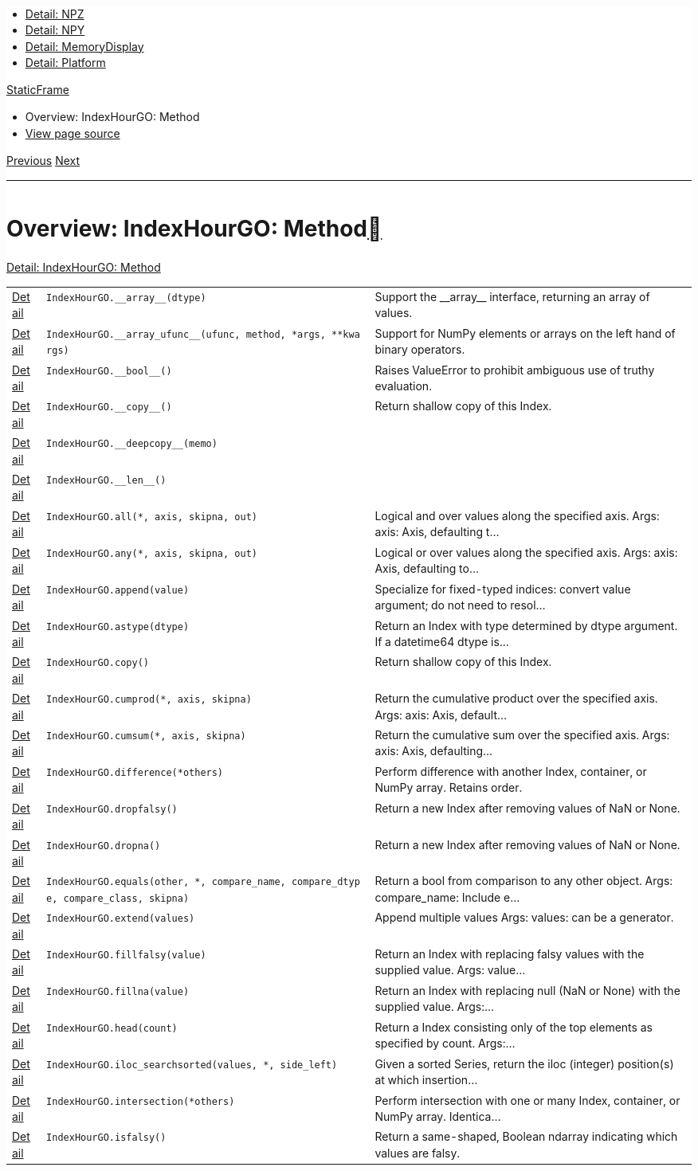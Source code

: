 * [Detail: NPZ](../api_detail/npz.html)
* [Detail: NPY](../api_detail/npy.html)
* [Detail: MemoryDisplay](../api_detail/memory_display.html)
* [Detail: Platform](../api_detail/platform.html)

[StaticFrame](../index.html)

* Overview: IndexHourGO: Method
* [View page source](../_sources/api_overview/index_hour_go-method.rst.txt)

[Previous](index_hour_go-attribute.html "Overview: IndexHourGO: Attribute")
[Next](index_hour_go-dictionary_like.html "Overview: IndexHourGO: Dictionary-Like")

---

# Overview: IndexHourGO: Method[](#overview-indexhourgo-method "Link to this heading")

[Detail: IndexHourGO: Method](../api_detail/index_hour_go-method.html#api-detail-indexhourgo-method)

|  |  |  |
| --- | --- | --- |
| [Detail](../api_detail/index_hour_go-method.html#api-sig-indexhourgo-array) | `IndexHourGO.__array__(dtype)` | Support the \_\_array\_\_ interface, returning an array of values. |
| [Detail](../api_detail/index_hour_go-method.html#api-sig-indexhourgo-array-ufunc) | `IndexHourGO.__array_ufunc__(ufunc, method, *args, **kwargs)` | Support for NumPy elements or arrays on the left hand of binary operators. |
| [Detail](../api_detail/index_hour_go-method.html#api-sig-indexhourgo-bool) | `IndexHourGO.__bool__()` | Raises ValueError to prohibit ambiguous use of truthy evaluation. |
| [Detail](../api_detail/index_hour_go-method.html#api-sig-indexhourgo-copy) | `IndexHourGO.__copy__()` | Return shallow copy of this Index. |
| [Detail](../api_detail/index_hour_go-method.html#api-sig-indexhourgo-deepcopy) | `IndexHourGO.__deepcopy__(memo)` |  |
| [Detail](../api_detail/index_hour_go-method.html#api-sig-indexhourgo-len) | `IndexHourGO.__len__()` |  |
| [Detail](../api_detail/index_hour_go-method.html#api-sig-indexhourgo-all) | `IndexHourGO.all(*, axis, skipna, out)` | Logical and over values along the specified axis. Args: axis: Axis, defaulting t… |
| [Detail](../api_detail/index_hour_go-method.html#api-sig-indexhourgo-any) | `IndexHourGO.any(*, axis, skipna, out)` | Logical or over values along the specified axis. Args: axis: Axis, defaulting to… |
| [Detail](../api_detail/index_hour_go-method.html#api-sig-indexhourgo-append) | `IndexHourGO.append(value)` | Specialize for fixed-typed indices: convert value argument; do not need to resol… |
| [Detail](../api_detail/index_hour_go-method.html#api-sig-indexhourgo-astype) | `IndexHourGO.astype(dtype)` | Return an Index with type determined by dtype argument. If a datetime64 dtype is… |
| [Detail](../api_detail/index_hour_go-method.html#id1) | `IndexHourGO.copy()` | Return shallow copy of this Index. |
| [Detail](../api_detail/index_hour_go-method.html#api-sig-indexhourgo-cumprod) | `IndexHourGO.cumprod(*, axis, skipna)` | Return the cumulative product over the specified axis. Args: axis: Axis, default… |
| [Detail](../api_detail/index_hour_go-method.html#api-sig-indexhourgo-cumsum) | `IndexHourGO.cumsum(*, axis, skipna)` | Return the cumulative sum over the specified axis. Args: axis: Axis, defaulting… |
| [Detail](../api_detail/index_hour_go-method.html#api-sig-indexhourgo-difference) | `IndexHourGO.difference(*others)` | Perform difference with another Index, container, or NumPy array. Retains order. |
| [Detail](../api_detail/index_hour_go-method.html#api-sig-indexhourgo-dropfalsy) | `IndexHourGO.dropfalsy()` | Return a new Index after removing values of NaN or None. |
| [Detail](../api_detail/index_hour_go-method.html#api-sig-indexhourgo-dropna) | `IndexHourGO.dropna()` | Return a new Index after removing values of NaN or None. |
| [Detail](../api_detail/index_hour_go-method.html#api-sig-indexhourgo-equals) | `IndexHourGO.equals(other, *, compare_name, compare_dtype, compare_class, skipna)` | Return a bool from comparison to any other object. Args: compare\_name: Include e… |
| [Detail](../api_detail/index_hour_go-method.html#api-sig-indexhourgo-extend) | `IndexHourGO.extend(values)` | Append multiple values Args: values: can be a generator. |
| [Detail](../api_detail/index_hour_go-method.html#api-sig-indexhourgo-fillfalsy) | `IndexHourGO.fillfalsy(value)` | Return an Index with replacing falsy values with the supplied value. Args: value… |
| [Detail](../api_detail/index_hour_go-method.html#api-sig-indexhourgo-fillna) | `IndexHourGO.fillna(value)` | Return an Index with replacing null (NaN or None) with the supplied value. Args:… |
| [Detail](../api_detail/index_hour_go-method.html#api-sig-indexhourgo-head) | `IndexHourGO.head(count)` | Return a Index consisting only of the top elements as specified by count. Args:… |
| [Detail](../api_detail/index_hour_go-method.html#api-sig-indexhourgo-iloc-searchsorted) | `IndexHourGO.iloc_searchsorted(values, *, side_left)` | Given a sorted Series, return the iloc (integer) position(s) at which insertion… |
| [Detail](../api_detail/index_hour_go-method.html#api-sig-indexhourgo-intersection) | `IndexHourGO.intersection(*others)` | Perform intersection with one or many Index, container, or NumPy array. Identica… |
| [Detail](../api_detail/index_hour_go-method.html#api-sig-indexhourgo-isfalsy) | `IndexHourGO.isfalsy()` | Return a same-shaped, Boolean ndarray indicating which values are falsy. |